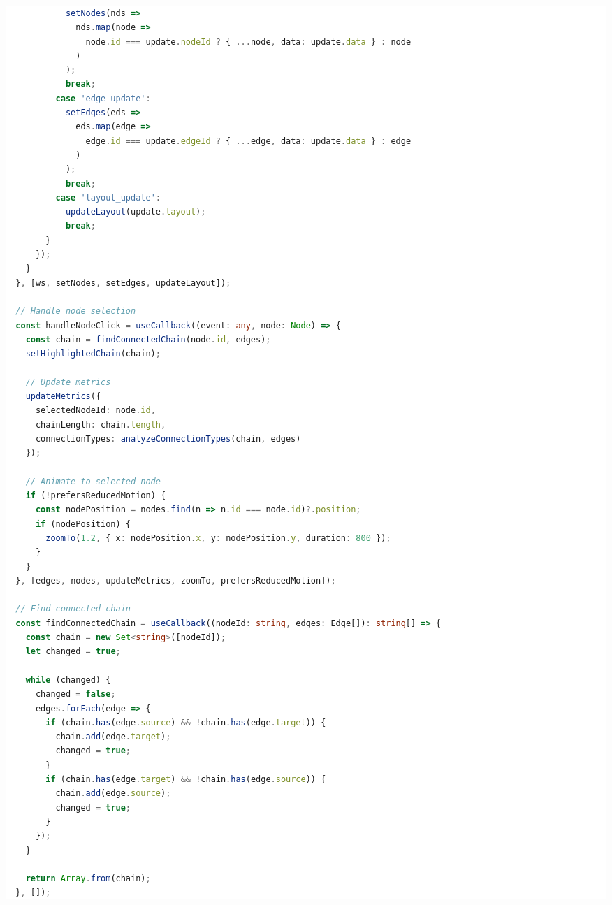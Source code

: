 ```typescript
            setNodes(nds => 
              nds.map(node => 
                node.id === update.nodeId ? { ...node, data: update.data } : node
              )
            );
            break;
          case 'edge_update':
            setEdges(eds => 
              eds.map(edge => 
                edge.id === update.edgeId ? { ...edge, data: update.data } : edge
              )
            );
            break;
          case 'layout_update':
            updateLayout(update.layout);
            break;
        }
      });
    }
  }, [ws, setNodes, setEdges, updateLayout]);

  // Handle node selection
  const handleNodeClick = useCallback((event: any, node: Node) => {
    const chain = findConnectedChain(node.id, edges);
    setHighlightedChain(chain);
    
    // Update metrics
    updateMetrics({
      selectedNodeId: node.id,
      chainLength: chain.length,
      connectionTypes: analyzeConnectionTypes(chain, edges)
    });

    // Animate to selected node
    if (!prefersReducedMotion) {
      const nodePosition = nodes.find(n => n.id === node.id)?.position;
      if (nodePosition) {
        zoomTo(1.2, { x: nodePosition.x, y: nodePosition.y, duration: 800 });
      }
    }
  }, [edges, nodes, updateMetrics, zoomTo, prefersReducedMotion]);

  // Find connected chain
  const findConnectedChain = useCallback((nodeId: string, edges: Edge[]): string[] => {
    const chain = new Set<string>([nodeId]);
    let changed = true;

    while (changed) {
      changed = false;
      edges.forEach(edge => {
        if (chain.has(edge.source) && !chain.has(edge.target)) {
          chain.add(edge.target);
          changed = true;
        }
        if (chain.has(edge.target) && !chain.has(edge.source)) {
          chain.add(edge.source);
          changed = true;
        }
      });
    }

    return Array.from(chain);
  }, []);
```